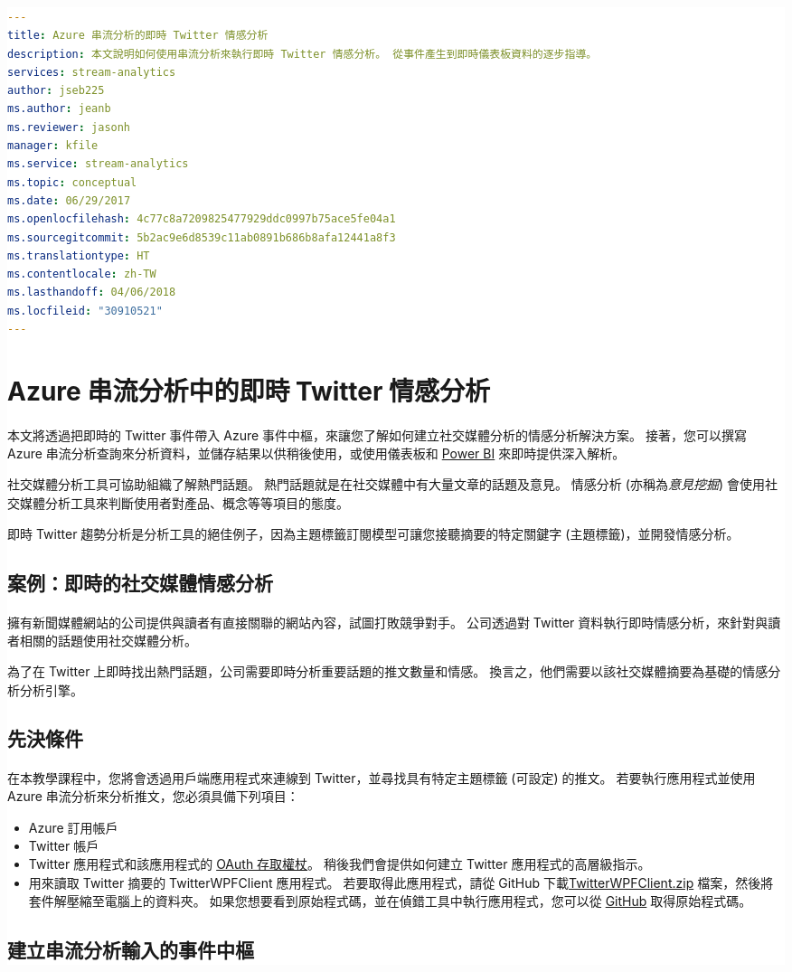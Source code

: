 ```yaml
---
title: Azure 串流分析的即時 Twitter 情感分析
description: 本文說明如何使用串流分析來執行即時 Twitter 情感分析。 從事件產生到即時儀表板資料的逐步指導。
services: stream-analytics
author: jseb225
ms.author: jeanb
ms.reviewer: jasonh
manager: kfile
ms.service: stream-analytics
ms.topic: conceptual
ms.date: 06/29/2017
ms.openlocfilehash: 4c77c8a7209825477929ddc0997b75ace5fe04a1
ms.sourcegitcommit: 5b2ac9e6d8539c11ab0891b686b8afa12441a8f3
ms.translationtype: HT
ms.contentlocale: zh-TW
ms.lasthandoff: 04/06/2018
ms.locfileid: "30910521"
---
```

# <a name="real-time-twitter-sentiment-analysis-in-azure-stream-analytics"></a>Azure 串流分析中的即時 Twitter 情感分析

本文將透過把即時的 Twitter 事件帶入 Azure 事件中樞，來讓您了解如何建立社交媒體分析的情感分析解決方案。 接著，您可以撰寫 Azure 串流分析查詢來分析資料，並儲存結果以供稍後使用，或使用儀表板和 [Power BI](https://powerbi.com/) 來即時提供深入解析。

社交媒體分析工具可協助組織了解熱門話題。 熱門話題就是在社交媒體中有大量文章的話題及意見。 情感分析 (亦稱為*意見挖掘*) 會使用社交媒體分析工具來判斷使用者對產品、概念等等項目的態度。 

即時 Twitter 趨勢分析是分析工具的絕佳例子，因為主題標籤訂閱模型可讓您接聽摘要的特定關鍵字 (主題標籤)，並開發情感分析。

## <a name="scenario-social-media-sentiment-analysis-in-real-time"></a>案例：即時的社交媒體情感分析

擁有新聞媒體網站的公司提供與讀者有直接關聯的網站內容，試圖打敗競爭對手。 公司透過對 Twitter 資料執行即時情感分析，來針對與讀者相關的話題使用社交媒體分析。

為了在 Twitter 上即時找出熱門話題，公司需要即時分析重要話題的推文數量和情感。 換言之，他們需要以該社交媒體摘要為基礎的情感分析分析引擎。

## <a name="prerequisites"></a>先決條件
在本教學課程中，您將會透過用戶端應用程式來連線到 Twitter，並尋找具有特定主題標籤 (可設定) 的推文。 若要執行應用程式並使用 Azure 串流分析來分析推文，您必須具備下列項目：

* Azure 訂用帳戶
* Twitter 帳戶 
* Twitter 應用程式和該應用程式的 [OAuth 存取權杖](https://dev.twitter.com/oauth/overview/application-owner-access-tokens)。 稍後我們會提供如何建立 Twitter 應用程式的高層級指示。
* 用來讀取 Twitter 摘要的 TwitterWPFClient 應用程式。 若要取得此應用程式，請從 GitHub 下載[TwitterWPFClient.zip](https://github.com/Azure/azure-stream-analytics/blob/master/Samples/TwitterClient/TwitterWPFClient.zip) 檔案，然後將套件解壓縮至電腦上的資料夾。 如果您想要看到原始程式碼，並在偵錯工具中執行應用程式，您可以從 [GitHub](https://aka.ms/azure-stream-analytics-telcogenerator) 取得原始程式碼。 

## <a name="create-an-event-hub-for-streaming-analytics-input"></a>建立串流分析輸入的事件中樞
